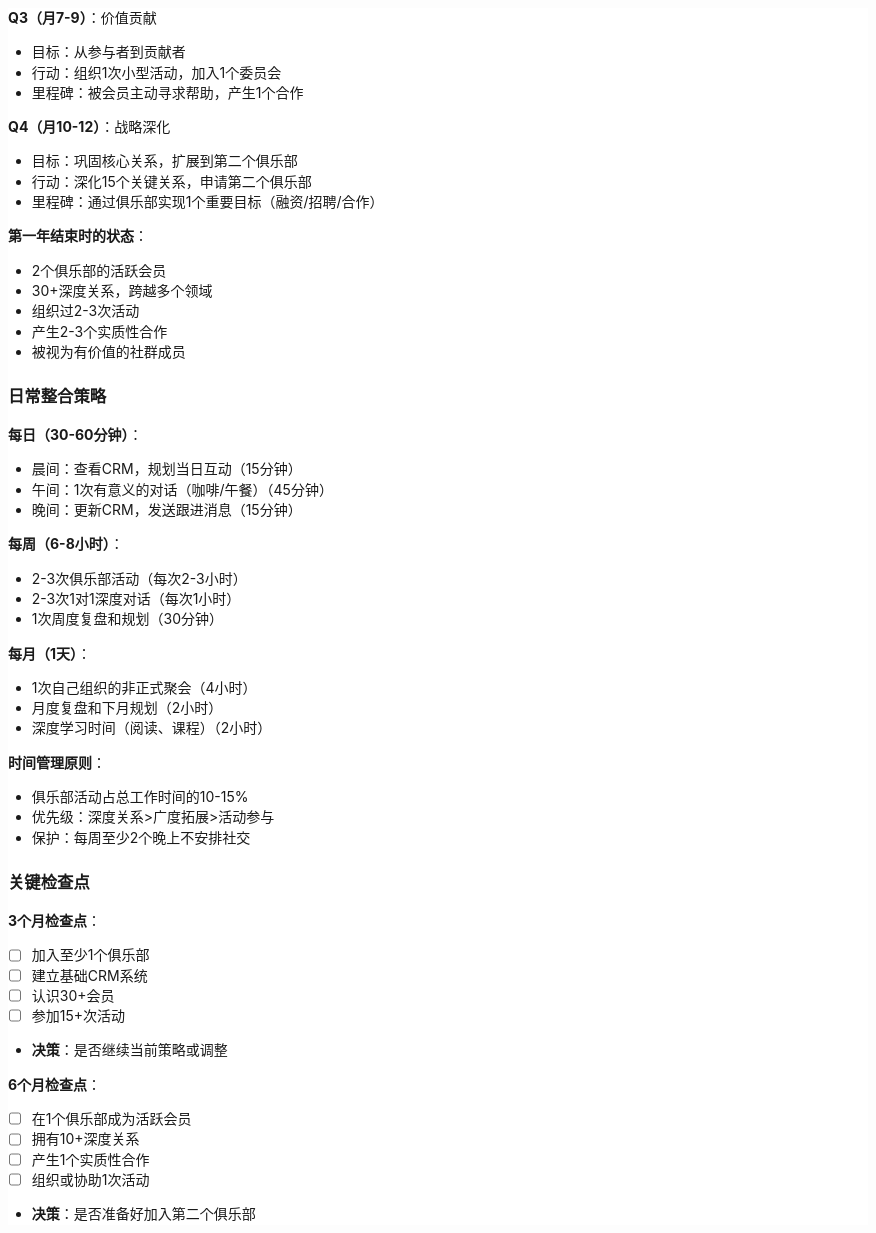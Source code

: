 **Q3（月7-9）**：价值贡献
- 目标：从参与者到贡献者
- 行动：组织1次小型活动，加入1个委员会
- 里程碑：被会员主动寻求帮助，产生1个合作

**Q4（月10-12）**：战略深化
- 目标：巩固核心关系，扩展到第二个俱乐部
- 行动：深化15个关键关系，申请第二个俱乐部
- 里程碑：通过俱乐部实现1个重要目标（融资/招聘/合作）

**第一年结束时的状态**：
- 2个俱乐部的活跃会员
- 30+深度关系，跨越多个领域
- 组织过2-3次活动
- 产生2-3个实质性合作
- 被视为有价值的社群成员

### 日常整合策略

**每日（30-60分钟）**：
- 晨间：查看CRM，规划当日互动（15分钟）
- 午间：1次有意义的对话（咖啡/午餐）（45分钟）
- 晚间：更新CRM，发送跟进消息（15分钟）

**每周（6-8小时）**：
- 2-3次俱乐部活动（每次2-3小时）
- 2-3次1对1深度对话（每次1小时）
- 1次周度复盘和规划（30分钟）

**每月（1天）**：
- 1次自己组织的非正式聚会（4小时）
- 月度复盘和下月规划（2小时）
- 深度学习时间（阅读、课程）（2小时）

**时间管理原则**：
- 俱乐部活动占总工作时间的10-15%
- 优先级：深度关系>广度拓展>活动参与
- 保护：每周至少2个晚上不安排社交

### 关键检查点

**3个月检查点**：
- [ ] 加入至少1个俱乐部
- [ ] 建立基础CRM系统
- [ ] 认识30+会员
- [ ] 参加15+次活动
- **决策**：是否继续当前策略或调整

**6个月检查点**：
- [ ] 在1个俱乐部成为活跃会员
- [ ] 拥有10+深度关系
- [ ] 产生1个实质性合作
- [ ] 组织或协助1次活动
- **决策**：是否准备好加入第二个俱乐部
